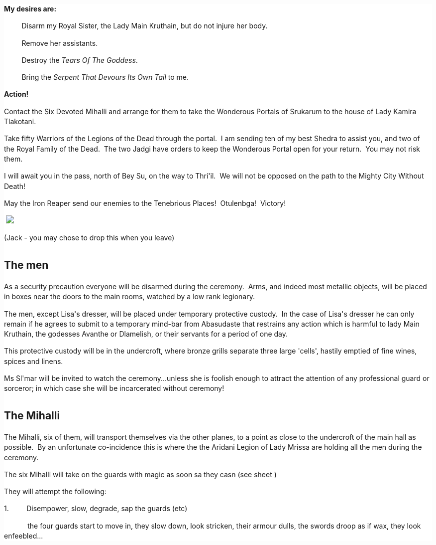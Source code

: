 **My desires are:**

         Disarm my Royal Sister, the Lady Main Kruthain, but do not injure her body.

         Remove her assistants.

         Destroy the _Tears Of The Goddess_.

         Bring the _Serpent That Devours Its Own Tail_ to me.

**Action!**

Contact the Six Devoted Mihalli and arrange for them to take the Wonderous Portals of Srukarum to the house of Lady Kamira Tlakotani.

Take fifty Warriors of the Legions of the Dead through the portal.  I am sending ten of my best Shedra to assist you, and two of the Royal Family of the Dead.  The two Jadgi have orders to keep the Wonderous Portal open for your return.  You may not risk them.

I will await you in the pass, north of Bey Su, on the way to Thri'il.  We will not be opposed on the path to the Mighty City Without Death!

May the Iron Reaper send our enemies to the Tenebrious Places!  Otulenbga!  Victory! 

 ![](file:///C:\Users\Brent.rogers\AppData\Local\Packages\oice_15_974fa576_32c1d314_3e9a\AC\Temp\msohtmlclip1\01\clip_image002.jpg)

(Jack - you may chose to drop this when you leave)

## The men

As a security precaution everyone will be disarmed during the ceremony.  Arms, and indeed most metallic objects, will be placed in boxes near the doors to the main rooms, watched by a low rank legionary.

The men, except Lisa's dresser, will be placed under temporary protective custody.  In the case of Lisa's dresser he can only remain if he agrees to submit to a temporary mind-bar from Abasudaste that restrains any action which is harmful to lady Main Kruthain, the godesses Avanthe or Dlamelish, or their servants for a period of one day.

This protective custody will be in the undercroft, where bronze grills separate three large 'cells', hastily emptied of fine wines, spices and linens.

Ms Sl'mar will be invited to watch the ceremony...unless she is foolish enough to attract the attention of any professional guard or sorceror; in which case she will be incarcerated without ceremony!

## The Mihalli

The Mihalli, six of them, will transport themselves via the other planes, to a point as close to the undercroft of the main hall as possible.  By an unfortunate co-incidence this is where the the Aridani Legion of Lady Mrissa are holding all the men during the ceremony.

The six Mihalli will take on the guards with magic as soon sa they casn (see sheet )

They will attempt the following:

1.         Disempower, slow, degrade, sap the guards (etc)

            the four guards start to move in, they slow down, look stricken, their armour dulls, the swords droop as if wax, they look enfeebled...
